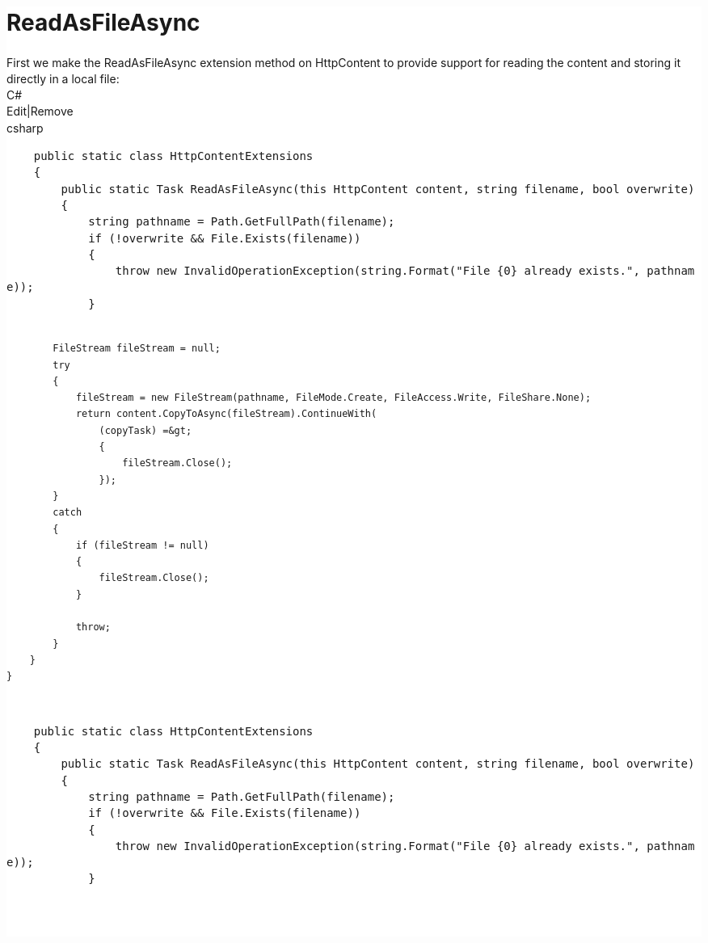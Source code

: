 <h1>ReadAsFileAsync</h1>
<div>First we make the ReadAsFileAsync extension method on HttpContent to provide support for reading the content and storing it directly in a local file:</div>
<div>
<div class="scriptcode">
<div class="pluginEditHolder" pluginCommand="mceScriptCode">
<div class="title"><span>C#</span></div>
<div class="pluginLinkHolder"><span class="pluginEditHolderLink">Edit</span>|<span class="pluginRemoveHolderLink">Remove</span></div>
<span class="hidden">csharp</span>
<pre class="hidden">    public static class HttpContentExtensions
    {
        public static Task ReadAsFileAsync(this HttpContent content, string filename, bool overwrite)
        {
            string pathname = Path.GetFullPath(filename);
            if (!overwrite &amp;&amp; File.Exists(filename))
            {
                throw new InvalidOperationException(string.Format(&quot;File {0} already exists.&quot;, pathname));
            }

            FileStream fileStream = null;
            try
            {
                fileStream = new FileStream(pathname, FileMode.Create, FileAccess.Write, FileShare.None);
                return content.CopyToAsync(fileStream).ContinueWith(
                    (copyTask) =&gt;
                    {
                        fileStream.Close();
                    });
            }
            catch
            {
                if (fileStream != null)
                {
                    fileStream.Close();
                }

                throw;
            }
        }
    }
</pre>
<div class="preview">
<pre class="js">&nbsp;&nbsp;&nbsp;&nbsp;public&nbsp;static&nbsp;class&nbsp;HttpContentExtensions&nbsp;
&nbsp;&nbsp;&nbsp;&nbsp;<span class="js__brace">{</span>&nbsp;
&nbsp;&nbsp;&nbsp;&nbsp;&nbsp;&nbsp;&nbsp;&nbsp;public&nbsp;static&nbsp;Task&nbsp;ReadAsFileAsync(<span class="js__operator">this</span>&nbsp;HttpContent&nbsp;content,&nbsp;string&nbsp;filename,&nbsp;bool&nbsp;overwrite)&nbsp;
&nbsp;&nbsp;&nbsp;&nbsp;&nbsp;&nbsp;&nbsp;&nbsp;<span class="js__brace">{</span>&nbsp;
&nbsp;&nbsp;&nbsp;&nbsp;&nbsp;&nbsp;&nbsp;&nbsp;&nbsp;&nbsp;&nbsp;&nbsp;string&nbsp;pathname&nbsp;=&nbsp;Path.GetFullPath(filename);&nbsp;
&nbsp;&nbsp;&nbsp;&nbsp;&nbsp;&nbsp;&nbsp;&nbsp;&nbsp;&nbsp;&nbsp;&nbsp;<span class="js__statement">if</span>&nbsp;(!overwrite&nbsp;&amp;&amp;&nbsp;File.Exists(filename))&nbsp;
&nbsp;&nbsp;&nbsp;&nbsp;&nbsp;&nbsp;&nbsp;&nbsp;&nbsp;&nbsp;&nbsp;&nbsp;<span class="js__brace">{</span>&nbsp;
&nbsp;&nbsp;&nbsp;&nbsp;&nbsp;&nbsp;&nbsp;&nbsp;&nbsp;&nbsp;&nbsp;&nbsp;&nbsp;&nbsp;&nbsp;&nbsp;<span class="js__statement">throw</span>&nbsp;<span class="js__operator">new</span>&nbsp;InvalidOperationException(string.Format(<span class="js__string">&quot;File&nbsp;{0}&nbsp;already&nbsp;exists.&quot;</span>,&nbsp;pathname));&nbsp;
&nbsp;&nbsp;&nbsp;&nbsp;&nbsp;&nbsp;&nbsp;&nbsp;&nbsp;&nbsp;&nbsp;&nbsp;<span class="js__brace">}</span>&nbsp;
&nbsp;